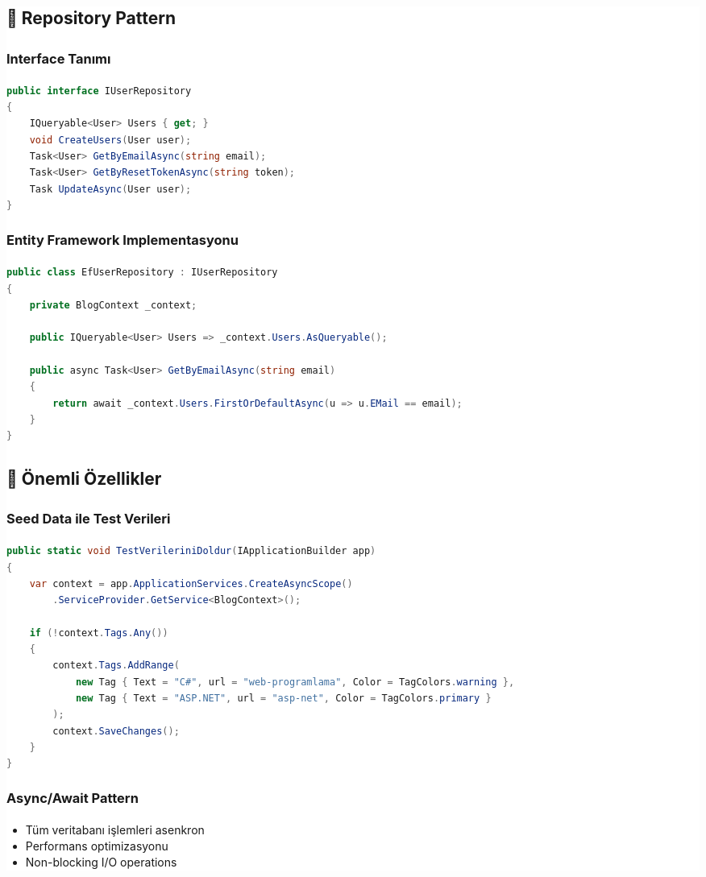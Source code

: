 ## 🎯 Repository Pattern

### Interface Tanımı
```csharp
public interface IUserRepository
{
    IQueryable<User> Users { get; }
    void CreateUsers(User user);
    Task<User> GetByEmailAsync(string email);
    Task<User> GetByResetTokenAsync(string token);
    Task UpdateAsync(User user);
}
```

### Entity Framework Implementasyonu
```csharp
public class EfUserRepository : IUserRepository
{
    private BlogContext _context;
    
    public IQueryable<User> Users => _context.Users.AsQueryable();
    
    public async Task<User> GetByEmailAsync(string email)
    {
        return await _context.Users.FirstOrDefaultAsync(u => u.EMail == email);
    }
}
```

## 🚀 Önemli Özellikler

### Seed Data ile Test Verileri
```csharp
public static void TestVerileriniDoldur(IApplicationBuilder app)
{
    var context = app.ApplicationServices.CreateAsyncScope()
        .ServiceProvider.GetService<BlogContext>();
    
    if (!context.Tags.Any())
    {
        context.Tags.AddRange(
            new Tag { Text = "C#", url = "web-programlama", Color = TagColors.warning },
            new Tag { Text = "ASP.NET", url = "asp-net", Color = TagColors.primary }
        );
        context.SaveChanges();
    }
}
```

### Async/Await Pattern
- Tüm veritabanı işlemleri asenkron
- Performans optimizasyonu
- Non-blocking I/O operations
